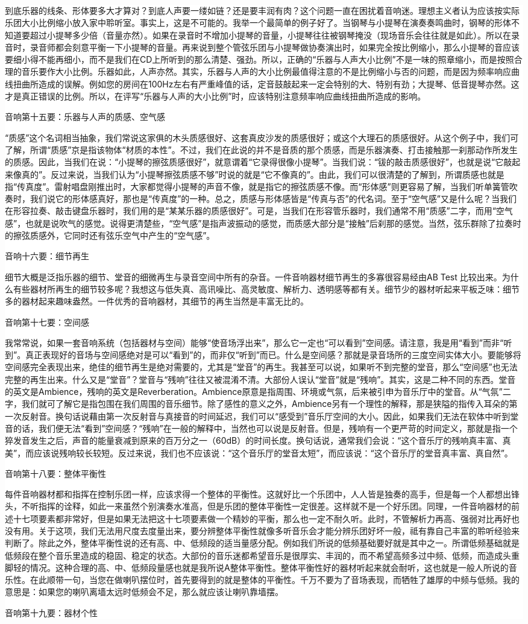 到底乐器的线条、形体要多大才算对？到底人声要一缕如链？还是要丰润有肉？这个问题一直在困扰着音响迷。理想主义者认为应该按实际乐团大小比例缩小放入家中聆听室。事实上，这是不可能的。我举一个最简单的例子好了。当钢琴与小提琴在演奏奏鸣曲时，钢琴的形体不知道要超过小提琴多少倍（音量亦然）。如果在录音时不增加小提琴的音量，小提琴往往被钢琴掩没（现场音乐会往往就是如此）。所以在录音时，录音师都会刻意平衡一下小提琴的音量。再来说到整个管弦乐团与小提琴做协奏演出时，如果完全按比例缩小，那么小提琴的音应该要细小得不能再细小，而不是我们在CD上所听到的那么清楚、强劲。所以，正确的“乐器与人声大小比例”不是一味的照章缩小，而是按照合理的音乐要作大小比例。乐器如此，人声亦然。其实，乐器与人声的大小比例最值得注意的不是比例缩小与否的问题，而是因为频率响应曲线扭曲所造成的误解。例如您的房间在100Hz左右有严重峰值的话，定音鼓敲起来一定会特别的大、特别有劲；大提琴、低音提琴亦然。这才是真正错误的比例。所以，在评写“乐器与人声的大小比例”时，应该特别注意频率响应曲线扭曲所造成的影响。





音响第十五要：乐器与人声的质感、空气感



“质感”这个名词相当抽象，我们常说这家俱的木头质感很好、这套真皮沙发的质感很好；或这个大理石的质感很好。从这个例子中，我们可了解，所谓“质感”京是指该物体“材质的本性”。不过，我们在此说的并不是音质的那个质感，而是乐器演奏、打击接触那一刹那动作所发生的质感。因此，当我们在说：“小提琴的擦弦质感很好”，就意谓着“它录得很像小提琴”。当我们说：“钹的敲击质感很好”，也就是说“它敲起来像真的”。反过来说，当我们认为“小提琴擦弦质感不够”时说的就是“它不像真的”。由此，我们可以很清楚的了解到，所谓质感也就是指“传真度”。雷射唱盘刚推出时，大家都觉得小提琴的声音不像，就是指它的擦弦质感不像。而“形体感”则更容易了解，当我们听单簧管吹奏时，我们说它的形体感真好，那也是“传真度”的一种。总之，质感与形体感皆是“传真与否”的代名词。至于“空气感”又是什么呢？当我们在形容拉奏、敲击键盘乐器时，我们用的是“某某乐器的质感很好”。可是，当我们在形容管乐器时，我们通常不用“质感”二字，而用“空气感”，也就是说吹气的感觉。说得更清楚些，“空气感”是指声波振动的感觉，而质感大部分是“接触”后刹那的感觉。当然，弦乐群除了拉奏时的擦弦质感外，它同时还有弦乐空气中产生的“空气感”。





音响十六要：细节再生



细节大概是泛指乐器的细节、堂音的细微再生与录音空间中所有的杂音。一件音响器材细节再生的多寡很容易经由AB Test 比较出来。为什么有些器材所再生的细节较多呢？我想这与低失真、高讯噪比、高灵敏度、解析力、透明感等都有关。细节少的器材听起来平板乏味：细节多的器材起来趣味盎然。一件优秀的音响器材，其细节的再生当然是丰富无比的。





音响第十七要：空间感



我常常说，如果一套音响系统（包括器材与空间）能够“使音场浮出来”，那么它一定也“可以看到”空间感。请注意，我是用“看到”而非“听到”。真正表现好的音场与空间感绝对是可以“看到”的，而非仅“听到”而已。什么是空间感？那就是录音场所的三度空间实体大小。要能够将空间感完全表现出来，绝佳的细节再生是绝对需要的，尤其是“堂音”的再生。我甚至可以说，如果听不到完整的堂音，那么“空间感”也无法完整的再生出来。什么又是“堂音”？堂音与“残响”往往又被混淆不清。大部份人误认“堂音”就是“残响”。其实，这是二种不同的东西。堂音的英文是Ambience，残响的英文是Reverberation。Ambience原意是指周围、环境或气氛，后来被引申为音乐厅中的堂音。从“气氛”二字，我们就可了解它是指包围在我们周围的音乐细节。除了感性的意义之外，Ambience另有一个理性的解释，那是狭隘的指传入耳朵的第一次反射音。换句话说藉由第一次反射音与真接音的时间延迟，我们可以“感受到”音乐厅空间的大小。因此，如果我们无法在软体中听到堂音的话，我们便无法“看到”空间感？“残响”在一般的解释中，当然也可以说是反射音。但是，残响有一个更严苛的时间定义，那就是指一个猝发音发生之后，声音的能量衰减到原来的百万分之一（60dB）的时间长度。换句话说，通常我们会说：“这个音乐厅的残响真丰富、真美”，而应该说残响较长较短。反过来说，我们也不应该说：“这个音乐厅的堂音太短”，而应该说：“这个音乐厅的堂音真丰富、真自然”。





音响第十八要：整体平衡性



每件音响器材都和指挥在控制乐团一样，应该求得一个整体的平衡性。这就好比一个乐团中，人人皆是独奏的高手，但是每一个人都想出锋头，不听指挥的诠释，如此一来虽然个别演奏水准高，但是乐团的整体平衡性一定很差。这样就不是一个好乐团。同理，一件音响器材的前述十七项要素都非常好，但是如果无法把这十七项要素做一个精妙的平衡，那么也一定不耐久听。此时，不管解析力再高、强弱对比再好也没有用。关于这项，我们无法用尺度去度量出来，要分辨整体平衡性就像多听音乐会才能分辨乐团好坏一般，祗有靠自己丰富的聆听经验来判断了。除此之外，整体平衡性说的还有高、中、低频段的适当量感分配。例如我们所说的低频基础要好就是其中之一。所谓低频基础就是低频段在整个音乐里造成的稳固、稳定的状态。大部份的音乐迷都希望音乐是很厚实、丰润的，而不希望高频多过中频、低频，而造成头重脚轻的情况。这种合理的高、中、低频段量感也就是我所说A整体平衡性。整体平衡性好的器材听起来就会耐听，这也就是一般人所说的音乐性。在此顺带一句，当您在做喇叭摆位时，首先要得到的就是整体的平衡性。千万不要为了音场表现，而牺牲了雄厚的中频与低频。我的意思是：如果您的喇叭离墙太远时低频会不足，那么就应该让喇叭靠墙摆。





音响第十九要：器材个性
